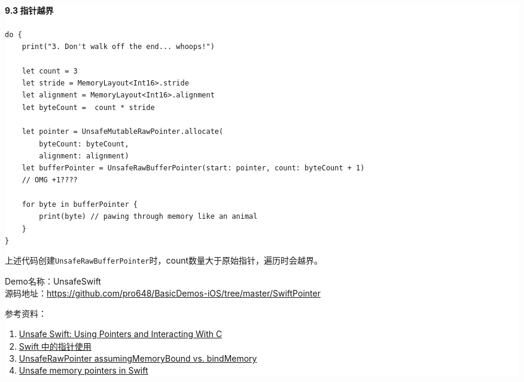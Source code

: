 #### 9.3 指针越界

```
do {
    print("3. Don't walk off the end... whoops!")
    
    let count = 3
    let stride = MemoryLayout<Int16>.stride
    let alignment = MemoryLayout<Int16>.alignment
    let byteCount =  count * stride
    
    let pointer = UnsafeMutableRawPointer.allocate(
        byteCount: byteCount,
        alignment: alignment)
    let bufferPointer = UnsafeRawBufferPointer(start: pointer, count: byteCount + 1)
    // OMG +1????
    
    for byte in bufferPointer {
        print(byte) // pawing through memory like an animal
    }
}
```

上述代码创建`UnsafeRawBufferPointer`时，count数量大于原始指针，遍历时会越界。

Demo名称：UnsafeSwift  
源码地址：<https://github.com/pro648/BasicDemos-iOS/tree/master/SwiftPointer>

参考资料：

1. [Unsafe Swift: Using Pointers and Interacting With C](https://www.kodeco.com/7181017-unsafe-swift-using-pointers-and-interacting-with-c)
2. [Swift 中的指针使用](https://onevcat.com/2015/01/swift-pointer/)
3. [UnsafeRawPointer assumingMemoryBound vs. bindMemory](https://stackoverflow.com/questions/47940167/unsaferawpointer-assumingmemorybound-vs-bindmemory)
4. [Unsafe memory pointers in Swift](https://theswiftdev.com/unsafe-memory-pointers-in-swift/)
